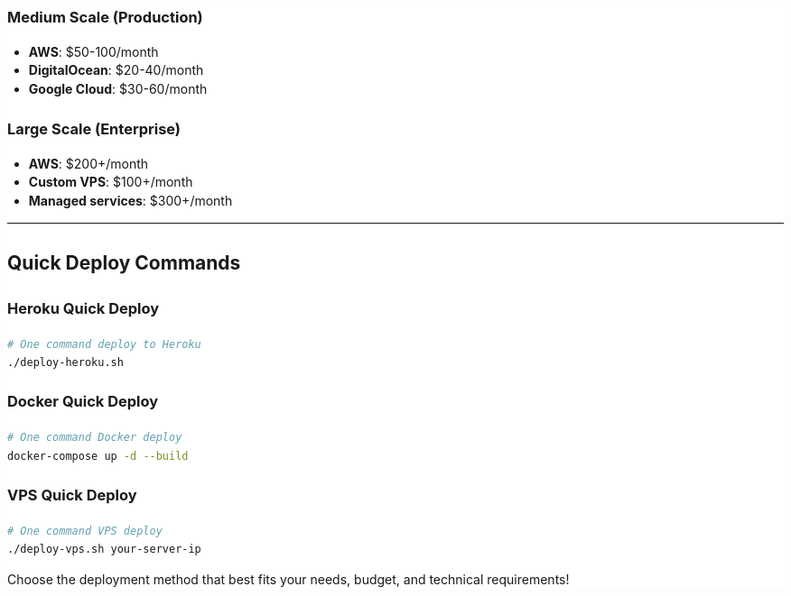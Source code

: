 ### Medium Scale (Production)
- **AWS**: $50-100/month
- **DigitalOcean**: $20-40/month
- **Google Cloud**: $30-60/month

### Large Scale (Enterprise)
- **AWS**: $200+/month
- **Custom VPS**: $100+/month
- **Managed services**: $300+/month

---

## Quick Deploy Commands

### Heroku Quick Deploy
```bash
# One command deploy to Heroku
./deploy-heroku.sh
```

### Docker Quick Deploy
```bash
# One command Docker deploy
docker-compose up -d --build
```

### VPS Quick Deploy
```bash
# One command VPS deploy
./deploy-vps.sh your-server-ip
```

Choose the deployment method that best fits your needs, budget, and technical requirements!
